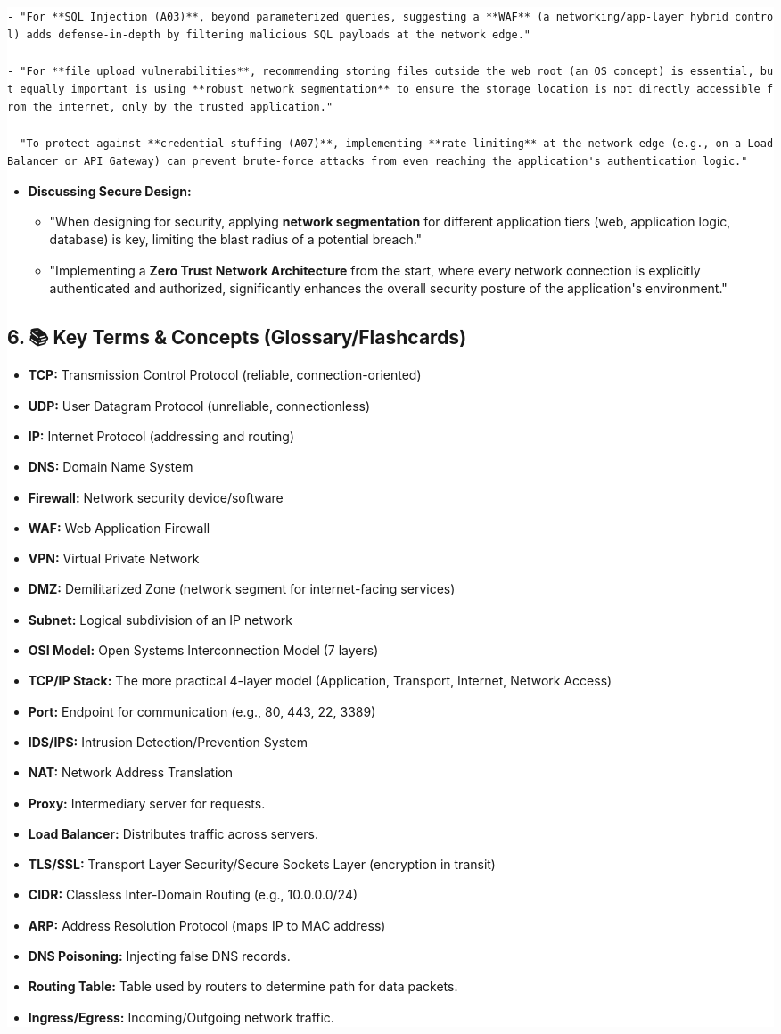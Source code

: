     - "For **SQL Injection (A03)**, beyond parameterized queries, suggesting a **WAF** (a networking/app-layer hybrid control) adds defense-in-depth by filtering malicious SQL payloads at the network edge."
        
    - "For **file upload vulnerabilities**, recommending storing files outside the web root (an OS concept) is essential, but equally important is using **robust network segmentation** to ensure the storage location is not directly accessible from the internet, only by the trusted application."
        
    - "To protect against **credential stuffing (A07)**, implementing **rate limiting** at the network edge (e.g., on a Load Balancer or API Gateway) can prevent brute-force attacks from even reaching the application's authentication logic."
        
- **Discussing Secure Design:**
    
    - "When designing for security, applying **network segmentation** for different application tiers (web, application logic, database) is key, limiting the blast radius of a potential breach."
        
    - "Implementing a **Zero Trust Network Architecture** from the start, where every network connection is explicitly authenticated and authorized, significantly enhances the overall security posture of the application's environment."
        

## 6. 📚 Key Terms & Concepts (Glossary/Flashcards)

- **TCP:** Transmission Control Protocol (reliable, connection-oriented)
    
- **UDP:** User Datagram Protocol (unreliable, connectionless)
    
- **IP:** Internet Protocol (addressing and routing)
    
- **DNS:** Domain Name System
    
- **Firewall:** Network security device/software
    
- **WAF:** Web Application Firewall
    
- **VPN:** Virtual Private Network
    
- **DMZ:** Demilitarized Zone (network segment for internet-facing services)
    
- **Subnet:** Logical subdivision of an IP network
    
- **OSI Model:** Open Systems Interconnection Model (7 layers)
    
- **TCP/IP Stack:** The more practical 4-layer model (Application, Transport, Internet, Network Access)
    
- **Port:** Endpoint for communication (e.g., 80, 443, 22, 3389)
    
- **IDS/IPS:** Intrusion Detection/Prevention System
    
- **NAT:** Network Address Translation
    
- **Proxy:** Intermediary server for requests.
    
- **Load Balancer:** Distributes traffic across servers.
    
- **TLS/SSL:** Transport Layer Security/Secure Sockets Layer (encryption in transit)
    
- **CIDR:** Classless Inter-Domain Routing (e.g., 10.0.0.0/24)
    
- **ARP:** Address Resolution Protocol (maps IP to MAC address)
    
- **DNS Poisoning:** Injecting false DNS records.
    
- **Routing Table:** Table used by routers to determine path for data packets.
    
- **Ingress/Egress:** Incoming/Outgoing network traffic.